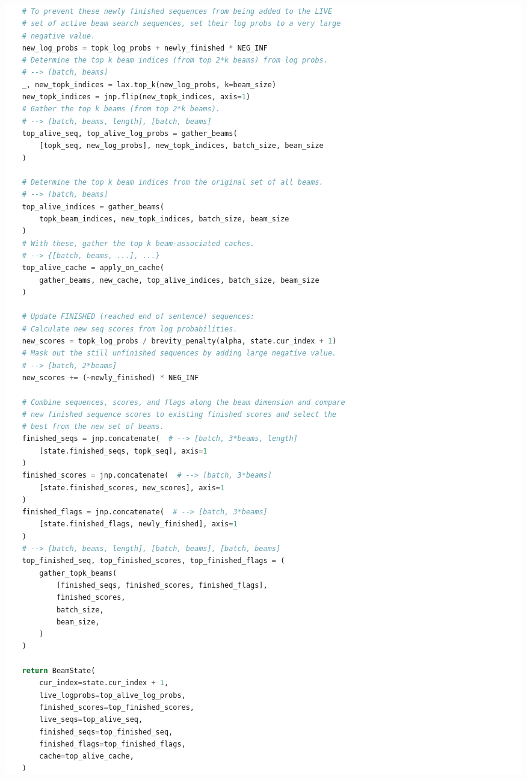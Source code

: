 ```py
    # To prevent these newly finished sequences from being added to the LIVE
    # set of active beam search sequences, set their log probs to a very large
    # negative value.
    new_log_probs = topk_log_probs + newly_finished * NEG_INF
    # Determine the top k beam indices (from top 2*k beams) from log probs.
    # --> [batch, beams]
    _, new_topk_indices = lax.top_k(new_log_probs, k=beam_size)
    new_topk_indices = jnp.flip(new_topk_indices, axis=1)
    # Gather the top k beams (from top 2*k beams).
    # --> [batch, beams, length], [batch, beams]
    top_alive_seq, top_alive_log_probs = gather_beams(
        [topk_seq, new_log_probs], new_topk_indices, batch_size, beam_size
    )

    # Determine the top k beam indices from the original set of all beams.
    # --> [batch, beams]
    top_alive_indices = gather_beams(
        topk_beam_indices, new_topk_indices, batch_size, beam_size
    )
    # With these, gather the top k beam-associated caches.
    # --> {[batch, beams, ...], ...}
    top_alive_cache = apply_on_cache(
        gather_beams, new_cache, top_alive_indices, batch_size, beam_size
    )

    # Update FINISHED (reached end of sentence) sequences:
    # Calculate new seq scores from log probabilities.
    new_scores = topk_log_probs / brevity_penalty(alpha, state.cur_index + 1)
    # Mask out the still unfinished sequences by adding large negative value.
    # --> [batch, 2*beams]
    new_scores += (~newly_finished) * NEG_INF

    # Combine sequences, scores, and flags along the beam dimension and compare
    # new finished sequence scores to existing finished scores and select the
    # best from the new set of beams.
    finished_seqs = jnp.concatenate(  # --> [batch, 3*beams, length]
        [state.finished_seqs, topk_seq], axis=1
    )
    finished_scores = jnp.concatenate(  # --> [batch, 3*beams]
        [state.finished_scores, new_scores], axis=1
    )
    finished_flags = jnp.concatenate(  # --> [batch, 3*beams]
        [state.finished_flags, newly_finished], axis=1
    )
    # --> [batch, beams, length], [batch, beams], [batch, beams]
    top_finished_seq, top_finished_scores, top_finished_flags = (
        gather_topk_beams(
            [finished_seqs, finished_scores, finished_flags],
            finished_scores,
            batch_size,
            beam_size,
        )
    )

    return BeamState(
        cur_index=state.cur_index + 1,
        live_logprobs=top_alive_log_probs,
        finished_scores=top_finished_scores,
        live_seqs=top_alive_seq,
        finished_seqs=top_finished_seq,
        finished_flags=top_finished_flags,
        cache=top_alive_cache,
    )
```